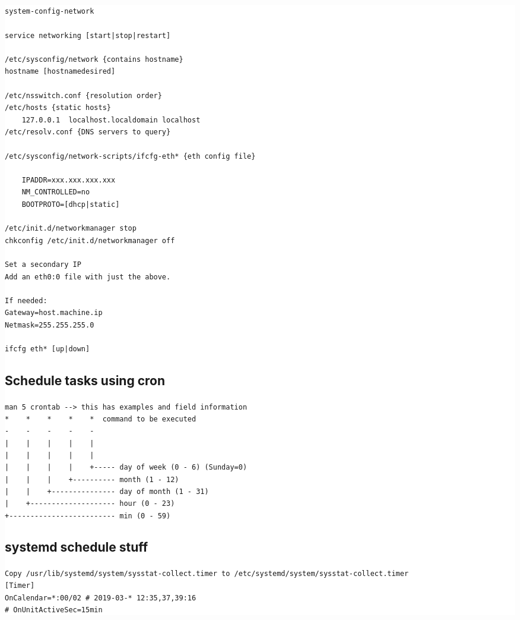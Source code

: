 	system-config-network

	service networking [start|stop|restart]

	/etc/sysconfig/network {contains hostname}
	hostname [hostnamedesired]

	/etc/nsswitch.conf {resolution order}
	/etc/hosts {static hosts}
		127.0.0.1  localhost.localdomain localhost
	/etc/resolv.conf {DNS servers to query}	

	/etc/sysconfig/network-scripts/ifcfg-eth* {eth config file}

		IPADDR=xxx.xxx.xxx.xxx
		NM_CONTROLLED=no
		BOOTPROTO=[dhcp|static]
		
	/etc/init.d/networkmanager stop
	chkconfig /etc/init.d/networkmanager off

	Set a secondary IP
	Add an eth0:0 file with just the above.

	If needed:
	Gateway=host.machine.ip
	Netmask=255.255.255.0

	ifcfg eth* [up|down]

## Schedule tasks using cron
	man 5 crontab --> this has examples and field information
	*    *    *    *    *  command to be executed
	-    -    -    -    -
	|    |    |    |    |
	|    |    |    |    |
	|    |    |    |    +----- day of week (0 - 6) (Sunday=0)
	|    |    |    +---------- month (1 - 12)
	|    |    +--------------- day of month (1 - 31)
	|    +-------------------- hour (0 - 23)
	+------------------------- min (0 - 59)

## systemd schedule stuff
	Copy /usr/lib/systemd/system/sysstat-collect.timer to /etc/systemd/system/sysstat-collect.timer
	[Timer]
	OnCalendar=*:00/02 # 2019-03-* 12:35,37,39:16
	# OnUnitActiveSec=15min
	